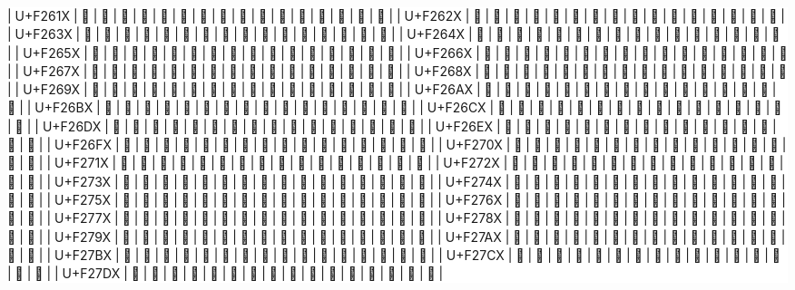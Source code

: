 | U+F261X | &#xF2610; | &#xF2611; | &#xF2612; | &#xF2613; | &#xF2614; | &#xF2615; | &#xF2616; | &#xF2617; | &#xF2618; | &#xF2619; | &#xF261A; | &#xF261B; | &#xF261C; | &#xF261D; | &#xF261E; | &#xF261F; |
| U+F262X | &#xF2620; | &#xF2621; | &#xF2622; | &#xF2623; | &#xF2624; | &#xF2625; | &#xF2626; | &#xF2627; | &#xF2628; | &#xF2629; | &#xF262A; | &#xF262B; | &#xF262C; | &#xF262D; | &#xF262E; | &#xF262F; |
| U+F263X | &#xF2630; | &#xF2631; | &#xF2632; | &#xF2633; | &#xF2634; | &#xF2635; | &#xF2636; | &#xF2637; | &#xF2638; | &#xF2639; | &#xF263A; | &#xF263B; | &#xF263C; | &#xF263D; | &#xF263E; | &#xF263F; |
| U+F264X | &#xF2640; | &#xF2641; | &#xF2642; | &#xF2643; | &#xF2644; | &#xF2645; | &#xF2646; | &#xF2647; | &#xF2648; | &#xF2649; | &#xF264A; | &#xF264B; | &#xF264C; | &#xF264D; | &#xF264E; | &#xF264F; |
| U+F265X | &#xF2650; | &#xF2651; | &#xF2652; | &#xF2653; | &#xF2654; | &#xF2655; | &#xF2656; | &#xF2657; | &#xF2658; | &#xF2659; | &#xF265A; | &#xF265B; | &#xF265C; | &#xF265D; | &#xF265E; | &#xF265F; |
| U+F266X | &#xF2660; | &#xF2661; | &#xF2662; | &#xF2663; | &#xF2664; | &#xF2665; | &#xF2666; | &#xF2667; | &#xF2668; | &#xF2669; | &#xF266A; | &#xF266B; | &#xF266C; | &#xF266D; | &#xF266E; | &#xF266F; |
| U+F267X | &#xF2670; | &#xF2671; | &#xF2672; | &#xF2673; | &#xF2674; | &#xF2675; | &#xF2676; | &#xF2677; | &#xF2678; | &#xF2679; | &#xF267A; | &#xF267B; | &#xF267C; | &#xF267D; | &#xF267E; | &#xF267F; |
| U+F268X | &#xF2680; | &#xF2681; | &#xF2682; | &#xF2683; | &#xF2684; | &#xF2685; | &#xF2686; | &#xF2687; | &#xF2688; | &#xF2689; | &#xF268A; | &#xF268B; | &#xF268C; | &#xF268D; | &#xF268E; | &#xF268F; |
| U+F269X | &#xF2690; | &#xF2691; | &#xF2692; | &#xF2693; | &#xF2694; | &#xF2695; | &#xF2696; | &#xF2697; | &#xF2698; | &#xF2699; | &#xF269A; | &#xF269B; | &#xF269C; | &#xF269D; | &#xF269E; | &#xF269F; |
| U+F26AX | &#xF26A0; | &#xF26A1; | &#xF26A2; | &#xF26A3; | &#xF26A4; | &#xF26A5; | &#xF26A6; | &#xF26A7; | &#xF26A8; | &#xF26A9; | &#xF26AA; | &#xF26AB; | &#xF26AC; | &#xF26AD; | &#xF26AE; | &#xF26AF; |
| U+F26BX | &#xF26B0; | &#xF26B1; | &#xF26B2; | &#xF26B3; | &#xF26B4; | &#xF26B5; | &#xF26B6; | &#xF26B7; | &#xF26B8; | &#xF26B9; | &#xF26BA; | &#xF26BB; | &#xF26BC; | &#xF26BD; | &#xF26BE; | &#xF26BF; |
| U+F26CX | &#xF26C0; | &#xF26C1; | &#xF26C2; | &#xF26C3; | &#xF26C4; | &#xF26C5; | &#xF26C6; | &#xF26C7; | &#xF26C8; | &#xF26C9; | &#xF26CA; | &#xF26CB; | &#xF26CC; | &#xF26CD; | &#xF26CE; | &#xF26CF; |
| U+F26DX | &#xF26D0; | &#xF26D1; | &#xF26D2; | &#xF26D3; | &#xF26D4; | &#xF26D5; | &#xF26D6; | &#xF26D7; | &#xF26D8; | &#xF26D9; | &#xF26DA; | &#xF26DB; | &#xF26DC; | &#xF26DD; | &#xF26DE; | &#xF26DF; |
| U+F26EX | &#xF26E0; | &#xF26E1; | &#xF26E2; | &#xF26E3; | &#xF26E4; | &#xF26E5; | &#xF26E6; | &#xF26E7; | &#xF26E8; | &#xF26E9; | &#xF26EA; | &#xF26EB; | &#xF26EC; | &#xF26ED; | &#xF26EE; | &#xF26EF; |
| U+F26FX | &#xF26F0; | &#xF26F1; | &#xF26F2; | &#xF26F3; | &#xF26F4; | &#xF26F5; | &#xF26F6; | &#xF26F7; | &#xF26F8; | &#xF26F9; | &#xF26FA; | &#xF26FB; | &#xF26FC; | &#xF26FD; | &#xF26FE; | &#xF26FF; |
| U+F270X | &#xF2700; | &#xF2701; | &#xF2702; | &#xF2703; | &#xF2704; | &#xF2705; | &#xF2706; | &#xF2707; | &#xF2708; | &#xF2709; | &#xF270A; | &#xF270B; | &#xF270C; | &#xF270D; | &#xF270E; | &#xF270F; |
| U+F271X | &#xF2710; | &#xF2711; | &#xF2712; | &#xF2713; | &#xF2714; | &#xF2715; | &#xF2716; | &#xF2717; | &#xF2718; | &#xF2719; | &#xF271A; | &#xF271B; | &#xF271C; | &#xF271D; | &#xF271E; | &#xF271F; |
| U+F272X | &#xF2720; | &#xF2721; | &#xF2722; | &#xF2723; | &#xF2724; | &#xF2725; | &#xF2726; | &#xF2727; | &#xF2728; | &#xF2729; | &#xF272A; | &#xF272B; | &#xF272C; | &#xF272D; | &#xF272E; | &#xF272F; |
| U+F273X | &#xF2730; | &#xF2731; | &#xF2732; | &#xF2733; | &#xF2734; | &#xF2735; | &#xF2736; | &#xF2737; | &#xF2738; | &#xF2739; | &#xF273A; | &#xF273B; | &#xF273C; | &#xF273D; | &#xF273E; | &#xF273F; |
| U+F274X | &#xF2740; | &#xF2741; | &#xF2742; | &#xF2743; | &#xF2744; | &#xF2745; | &#xF2746; | &#xF2747; | &#xF2748; | &#xF2749; | &#xF274A; | &#xF274B; | &#xF274C; | &#xF274D; | &#xF274E; | &#xF274F; |
| U+F275X | &#xF2750; | &#xF2751; | &#xF2752; | &#xF2753; | &#xF2754; | &#xF2755; | &#xF2756; | &#xF2757; | &#xF2758; | &#xF2759; | &#xF275A; | &#xF275B; | &#xF275C; | &#xF275D; | &#xF275E; | &#xF275F; |
| U+F276X | &#xF2760; | &#xF2761; | &#xF2762; | &#xF2763; | &#xF2764; | &#xF2765; | &#xF2766; | &#xF2767; | &#xF2768; | &#xF2769; | &#xF276A; | &#xF276B; | &#xF276C; | &#xF276D; | &#xF276E; | &#xF276F; |
| U+F277X | &#xF2770; | &#xF2771; | &#xF2772; | &#xF2773; | &#xF2774; | &#xF2775; | &#xF2776; | &#xF2777; | &#xF2778; | &#xF2779; | &#xF277A; | &#xF277B; | &#xF277C; | &#xF277D; | &#xF277E; | &#xF277F; |
| U+F278X | &#xF2780; | &#xF2781; | &#xF2782; | &#xF2783; | &#xF2784; | &#xF2785; | &#xF2786; | &#xF2787; | &#xF2788; | &#xF2789; | &#xF278A; | &#xF278B; | &#xF278C; | &#xF278D; | &#xF278E; | &#xF278F; |
| U+F279X | &#xF2790; | &#xF2791; | &#xF2792; | &#xF2793; | &#xF2794; | &#xF2795; | &#xF2796; | &#xF2797; | &#xF2798; | &#xF2799; | &#xF279A; | &#xF279B; | &#xF279C; | &#xF279D; | &#xF279E; | &#xF279F; |
| U+F27AX | &#xF27A0; | &#xF27A1; | &#xF27A2; | &#xF27A3; | &#xF27A4; | &#xF27A5; | &#xF27A6; | &#xF27A7; | &#xF27A8; | &#xF27A9; | &#xF27AA; | &#xF27AB; | &#xF27AC; | &#xF27AD; | &#xF27AE; | &#xF27AF; |
| U+F27BX | &#xF27B0; | &#xF27B1; | &#xF27B2; | &#xF27B3; | &#xF27B4; | &#xF27B5; | &#xF27B6; | &#xF27B7; | &#xF27B8; | &#xF27B9; | &#xF27BA; | &#xF27BB; | &#xF27BC; | &#xF27BD; | &#xF27BE; | &#xF27BF; |
| U+F27CX | &#xF27C0; | &#xF27C1; | &#xF27C2; | &#xF27C3; | &#xF27C4; | &#xF27C5; | &#xF27C6; | &#xF27C7; | &#xF27C8; | &#xF27C9; | &#xF27CA; | &#xF27CB; | &#xF27CC; | &#xF27CD; | &#xF27CE; | &#xF27CF; |
| U+F27DX | &#xF27D0; | &#xF27D1; | &#xF27D2; | &#xF27D3; | &#xF27D4; | &#xF27D5; | &#xF27D6; | &#xF27D7; | &#xF27D8; | &#xF27D9; | &#xF27DA; | &#xF27DB; | &#xF27DC; | &#xF27DD; | &#xF27DE; | &#xF27DF; |